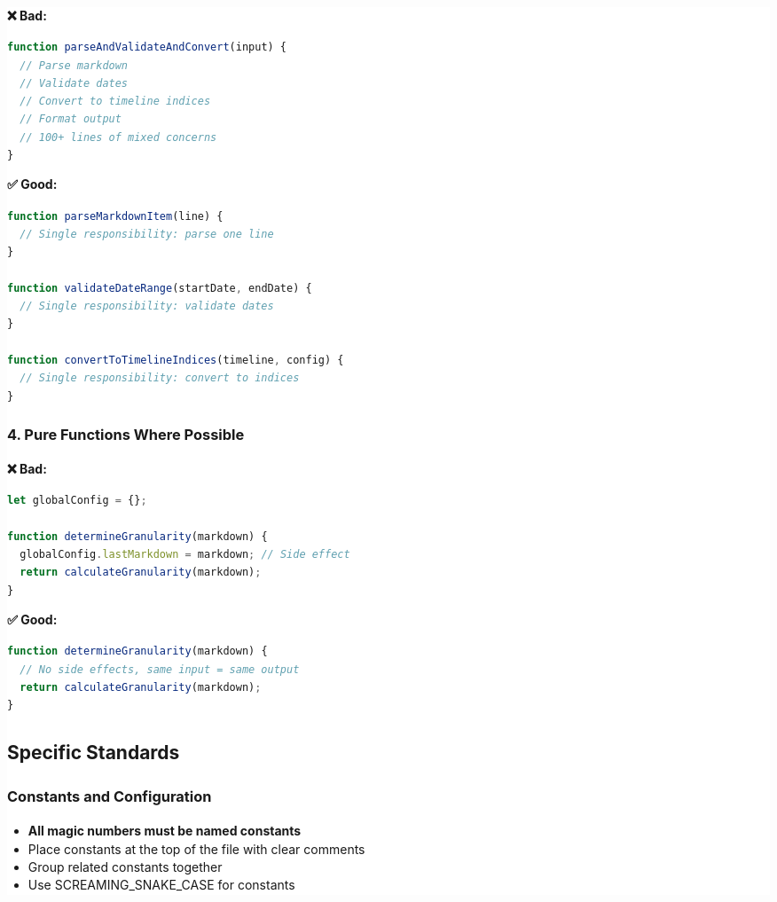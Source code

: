 **❌ Bad:**
```javascript
function parseAndValidateAndConvert(input) {
  // Parse markdown
  // Validate dates
  // Convert to timeline indices
  // Format output
  // 100+ lines of mixed concerns
}
```

**✅ Good:**
```javascript
function parseMarkdownItem(line) {
  // Single responsibility: parse one line
}

function validateDateRange(startDate, endDate) {
  // Single responsibility: validate dates
}

function convertToTimelineIndices(timeline, config) {
  // Single responsibility: convert to indices
}
```

### 4. Pure Functions Where Possible

**❌ Bad:**
```javascript
let globalConfig = {};

function determineGranularity(markdown) {
  globalConfig.lastMarkdown = markdown; // Side effect
  return calculateGranularity(markdown);
}
```

**✅ Good:**
```javascript
function determineGranularity(markdown) {
  // No side effects, same input = same output
  return calculateGranularity(markdown);
}
```

## Specific Standards

### Constants and Configuration

- **All magic numbers must be named constants**
- Place constants at the top of the file with clear comments
- Group related constants together
- Use SCREAMING_SNAKE_CASE for constants
